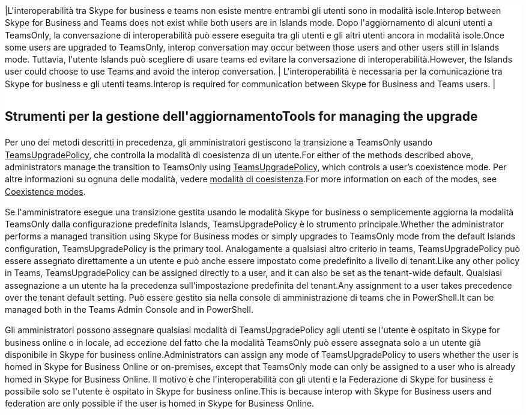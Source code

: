 |<span data-ttu-id="66b6f-258">L'interoperabilità tra Skype for business e teams non esiste mentre entrambi gli utenti sono in modalità isole.</span><span class="sxs-lookup"><span data-stu-id="66b6f-258">Interop between Skype for Business and Teams does not exist while both users are in Islands mode.</span></span> <span data-ttu-id="66b6f-259">Dopo l'aggiornamento di alcuni utenti a TeamsOnly, la conversazione di interoperabilità può essere eseguita tra gli utenti e gli altri utenti ancora in modalità isole.</span><span class="sxs-lookup"><span data-stu-id="66b6f-259">Once some users are upgraded to TeamsOnly, interop conversation may occur between those users and other users still in Islands mode.</span></span> <span data-ttu-id="66b6f-260">Tuttavia, l'utente Islands può scegliere di usare teams ed evitare la conversazione di interoperabilità.</span><span class="sxs-lookup"><span data-stu-id="66b6f-260">However, the Islands user could choose to use Teams and avoid the interop conversation.</span></span> | <span data-ttu-id="66b6f-261">L'interoperabilità è necessaria per la comunicazione tra Skype for business e gli utenti teams.</span><span class="sxs-lookup"><span data-stu-id="66b6f-261">Interop is required for communication between Skype for Business and Teams users.</span></span>   |

## <a name="tools-for-managing-the-upgrade"></a><span data-ttu-id="66b6f-262">Strumenti per la gestione dell'aggiornamento</span><span class="sxs-lookup"><span data-stu-id="66b6f-262">Tools for managing the upgrade</span></span>

<span data-ttu-id="66b6f-263">Per uno dei metodi descritti in precedenza, gli amministratori gestiscono la transizione a TeamsOnly usando [TeamsUpgradePolicy](https://docs.microsoft.com/powershell/module/skype/grant-csteamsupgradepolicy?view=skype-ps), che controlla la modalità di coesistenza di un utente.</span><span class="sxs-lookup"><span data-stu-id="66b6f-263">For either of the methods described above, administrators manage the transition to TeamsOnly using [TeamsUpgradePolicy](https://docs.microsoft.com/powershell/module/skype/grant-csteamsupgradepolicy?view=skype-ps), which controls a user’s coexistence mode.</span></span> <span data-ttu-id="66b6f-264">Per altre informazioni su ognuna delle modalità, vedere [modalità di coesistenza](migration-interop-guidance-for-teams-with-skype.md#coexistence-modes).</span><span class="sxs-lookup"><span data-stu-id="66b6f-264">For more information on each of the modes, see [Coexistence modes](migration-interop-guidance-for-teams-with-skype.md#coexistence-modes).</span></span>

<span data-ttu-id="66b6f-265">Se l'amministratore esegue una transizione gestita usando le modalità Skype for business o semplicemente aggiorna la modalità TeamsOnly dalla configurazione predefinita Islands, TeamsUpgradePolicy è lo strumento principale.</span><span class="sxs-lookup"><span data-stu-id="66b6f-265">Whether the administrator performs a managed transition using Skype for Business modes or simply upgrades to TeamsOnly mode from the default Islands configuration, TeamsUpgradePolicy is the primary tool.</span></span>  <span data-ttu-id="66b6f-266">Analogamente a qualsiasi altro criterio in teams, TeamsUpgradePolicy può essere assegnato direttamente a un utente e può anche essere impostato come predefinito a livello di tenant.</span><span class="sxs-lookup"><span data-stu-id="66b6f-266">Like any other policy in Teams, TeamsUpgradePolicy can be assigned directly to a user, and it can also be set as the tenant-wide default.</span></span> <span data-ttu-id="66b6f-267">Qualsiasi assegnazione a un utente ha la precedenza sull'impostazione predefinita del tenant.</span><span class="sxs-lookup"><span data-stu-id="66b6f-267">Any assignment to a user takes precedence over the tenant default setting.</span></span>  <span data-ttu-id="66b6f-268">Può essere gestito sia nella console di amministrazione di teams che in PowerShell.</span><span class="sxs-lookup"><span data-stu-id="66b6f-268">It can be managed both in the Teams Admin Console and in PowerShell.</span></span>

<span data-ttu-id="66b6f-269">Gli amministratori possono assegnare qualsiasi modalità di TeamsUpgradePolicy agli utenti se l'utente è ospitato in Skype for business online o in locale, ad eccezione del fatto che la modalità TeamsOnly può essere assegnata solo a un utente già disponibile in Skype for business online.</span><span class="sxs-lookup"><span data-stu-id="66b6f-269">Administrators can assign any mode of TeamsUpgradePolicy to users whether the user is homed in Skype for Business Online or on-premises, except that TeamsOnly mode can only be assigned to a user who is already homed in Skype for Business Online.</span></span> <span data-ttu-id="66b6f-270">Il motivo è che l'interoperabilità con gli utenti e la Federazione di Skype for business è possibile solo se l'utente è ospitato in Skype for business online.</span><span class="sxs-lookup"><span data-stu-id="66b6f-270">This is because interop with Skype for Business users and federation are only possible if the user is homed in Skype for Business Online.</span></span>
